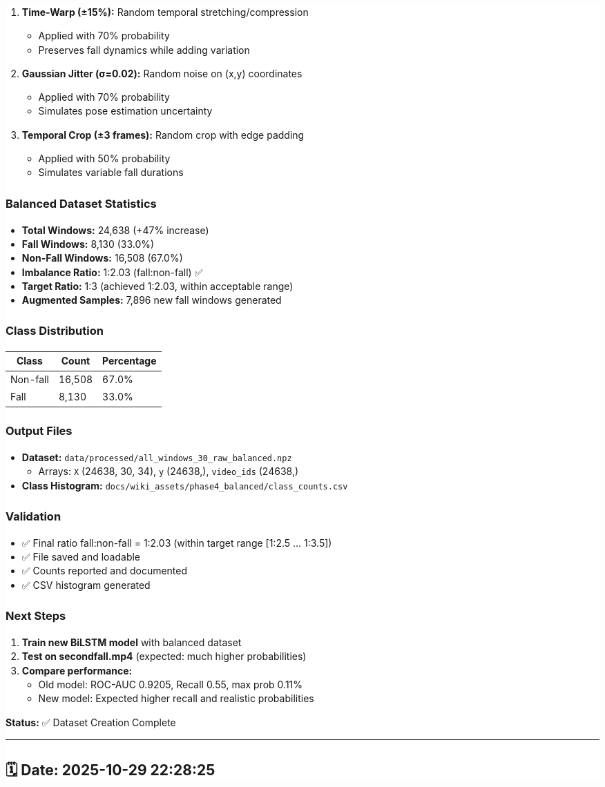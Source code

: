 1. **Time-Warp (±15%):** Random temporal stretching/compression
   - Applied with 70% probability
   - Preserves fall dynamics while adding variation

2. **Gaussian Jitter (σ=0.02):** Random noise on (x,y) coordinates
   - Applied with 70% probability
   - Simulates pose estimation uncertainty

3. **Temporal Crop (±3 frames):** Random crop with edge padding
   - Applied with 50% probability
   - Simulates variable fall durations

### Balanced Dataset Statistics
- **Total Windows:** 24,638 (+47% increase)
- **Fall Windows:** 8,130 (33.0%)
- **Non-Fall Windows:** 16,508 (67.0%)
- **Imbalance Ratio:** 1:2.03 (fall:non-fall) ✅
- **Target Ratio:** 1:3 (achieved 1:2.03, within acceptable range)
- **Augmented Samples:** 7,896 new fall windows generated

### Class Distribution
| Class | Count | Percentage |
|-------|-------|------------|
| Non-fall | 16,508 | 67.0% |
| Fall | 8,130 | 33.0% |

### Output Files
- **Dataset:** `data/processed/all_windows_30_raw_balanced.npz`
  - Arrays: `X` (24638, 30, 34), `y` (24638,), `video_ids` (24638,)
- **Class Histogram:** `docs/wiki_assets/phase4_balanced/class_counts.csv`

### Validation
- ✅ Final ratio fall:non-fall = 1:2.03 (within target range [1:2.5 … 1:3.5])
- ✅ File saved and loadable
- ✅ Counts reported and documented
- ✅ CSV histogram generated

### Next Steps
1. **Train new BiLSTM model** with balanced dataset
2. **Test on secondfall.mp4** (expected: much higher probabilities)
3. **Compare performance:**
   - Old model: ROC-AUC 0.9205, Recall 0.55, max prob 0.11%
   - New model: Expected higher recall and realistic probabilities

**Status:** ✅ Dataset Creation Complete

---

## 🗓️ Date: 2025-10-29 22:28:25
